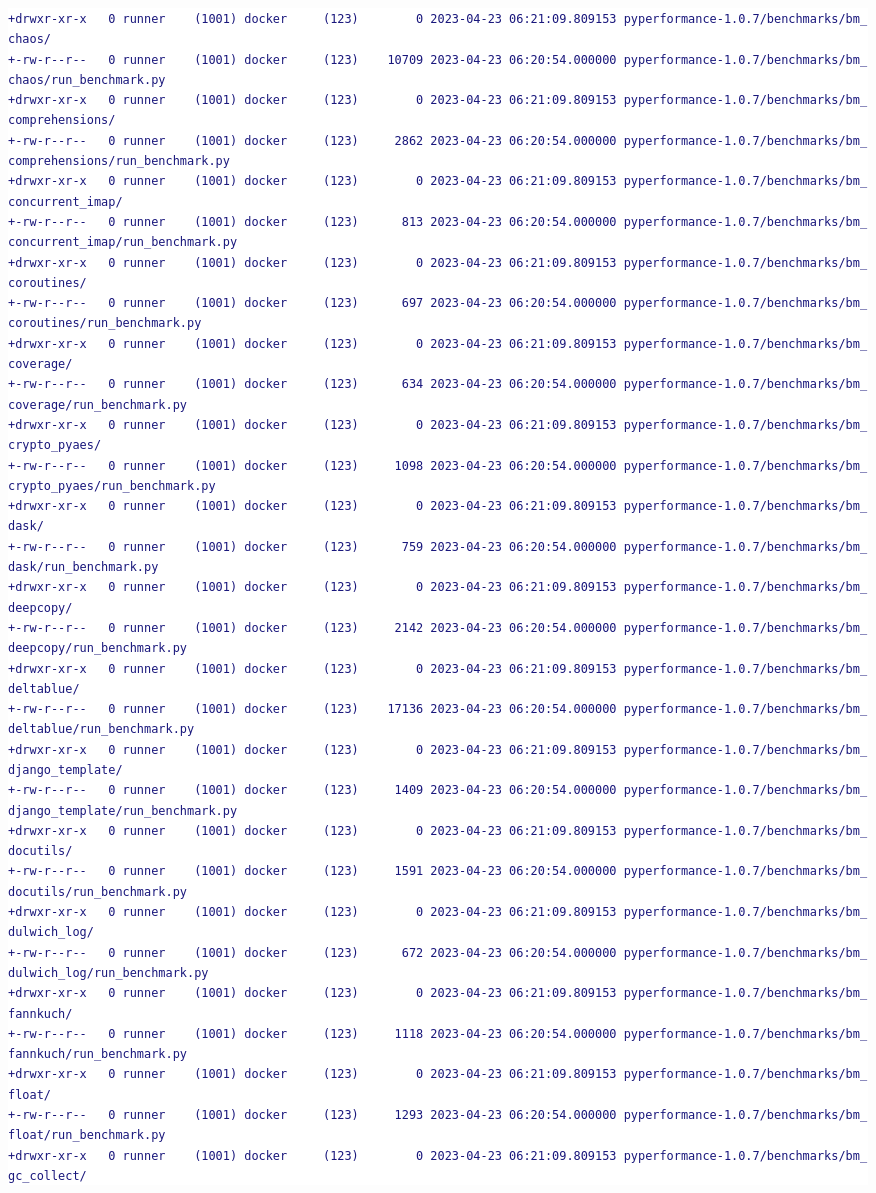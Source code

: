 ```diff
+drwxr-xr-x   0 runner    (1001) docker     (123)        0 2023-04-23 06:21:09.809153 pyperformance-1.0.7/benchmarks/bm_chaos/
+-rw-r--r--   0 runner    (1001) docker     (123)    10709 2023-04-23 06:20:54.000000 pyperformance-1.0.7/benchmarks/bm_chaos/run_benchmark.py
+drwxr-xr-x   0 runner    (1001) docker     (123)        0 2023-04-23 06:21:09.809153 pyperformance-1.0.7/benchmarks/bm_comprehensions/
+-rw-r--r--   0 runner    (1001) docker     (123)     2862 2023-04-23 06:20:54.000000 pyperformance-1.0.7/benchmarks/bm_comprehensions/run_benchmark.py
+drwxr-xr-x   0 runner    (1001) docker     (123)        0 2023-04-23 06:21:09.809153 pyperformance-1.0.7/benchmarks/bm_concurrent_imap/
+-rw-r--r--   0 runner    (1001) docker     (123)      813 2023-04-23 06:20:54.000000 pyperformance-1.0.7/benchmarks/bm_concurrent_imap/run_benchmark.py
+drwxr-xr-x   0 runner    (1001) docker     (123)        0 2023-04-23 06:21:09.809153 pyperformance-1.0.7/benchmarks/bm_coroutines/
+-rw-r--r--   0 runner    (1001) docker     (123)      697 2023-04-23 06:20:54.000000 pyperformance-1.0.7/benchmarks/bm_coroutines/run_benchmark.py
+drwxr-xr-x   0 runner    (1001) docker     (123)        0 2023-04-23 06:21:09.809153 pyperformance-1.0.7/benchmarks/bm_coverage/
+-rw-r--r--   0 runner    (1001) docker     (123)      634 2023-04-23 06:20:54.000000 pyperformance-1.0.7/benchmarks/bm_coverage/run_benchmark.py
+drwxr-xr-x   0 runner    (1001) docker     (123)        0 2023-04-23 06:21:09.809153 pyperformance-1.0.7/benchmarks/bm_crypto_pyaes/
+-rw-r--r--   0 runner    (1001) docker     (123)     1098 2023-04-23 06:20:54.000000 pyperformance-1.0.7/benchmarks/bm_crypto_pyaes/run_benchmark.py
+drwxr-xr-x   0 runner    (1001) docker     (123)        0 2023-04-23 06:21:09.809153 pyperformance-1.0.7/benchmarks/bm_dask/
+-rw-r--r--   0 runner    (1001) docker     (123)      759 2023-04-23 06:20:54.000000 pyperformance-1.0.7/benchmarks/bm_dask/run_benchmark.py
+drwxr-xr-x   0 runner    (1001) docker     (123)        0 2023-04-23 06:21:09.809153 pyperformance-1.0.7/benchmarks/bm_deepcopy/
+-rw-r--r--   0 runner    (1001) docker     (123)     2142 2023-04-23 06:20:54.000000 pyperformance-1.0.7/benchmarks/bm_deepcopy/run_benchmark.py
+drwxr-xr-x   0 runner    (1001) docker     (123)        0 2023-04-23 06:21:09.809153 pyperformance-1.0.7/benchmarks/bm_deltablue/
+-rw-r--r--   0 runner    (1001) docker     (123)    17136 2023-04-23 06:20:54.000000 pyperformance-1.0.7/benchmarks/bm_deltablue/run_benchmark.py
+drwxr-xr-x   0 runner    (1001) docker     (123)        0 2023-04-23 06:21:09.809153 pyperformance-1.0.7/benchmarks/bm_django_template/
+-rw-r--r--   0 runner    (1001) docker     (123)     1409 2023-04-23 06:20:54.000000 pyperformance-1.0.7/benchmarks/bm_django_template/run_benchmark.py
+drwxr-xr-x   0 runner    (1001) docker     (123)        0 2023-04-23 06:21:09.809153 pyperformance-1.0.7/benchmarks/bm_docutils/
+-rw-r--r--   0 runner    (1001) docker     (123)     1591 2023-04-23 06:20:54.000000 pyperformance-1.0.7/benchmarks/bm_docutils/run_benchmark.py
+drwxr-xr-x   0 runner    (1001) docker     (123)        0 2023-04-23 06:21:09.809153 pyperformance-1.0.7/benchmarks/bm_dulwich_log/
+-rw-r--r--   0 runner    (1001) docker     (123)      672 2023-04-23 06:20:54.000000 pyperformance-1.0.7/benchmarks/bm_dulwich_log/run_benchmark.py
+drwxr-xr-x   0 runner    (1001) docker     (123)        0 2023-04-23 06:21:09.809153 pyperformance-1.0.7/benchmarks/bm_fannkuch/
+-rw-r--r--   0 runner    (1001) docker     (123)     1118 2023-04-23 06:20:54.000000 pyperformance-1.0.7/benchmarks/bm_fannkuch/run_benchmark.py
+drwxr-xr-x   0 runner    (1001) docker     (123)        0 2023-04-23 06:21:09.809153 pyperformance-1.0.7/benchmarks/bm_float/
+-rw-r--r--   0 runner    (1001) docker     (123)     1293 2023-04-23 06:20:54.000000 pyperformance-1.0.7/benchmarks/bm_float/run_benchmark.py
+drwxr-xr-x   0 runner    (1001) docker     (123)        0 2023-04-23 06:21:09.809153 pyperformance-1.0.7/benchmarks/bm_gc_collect/
